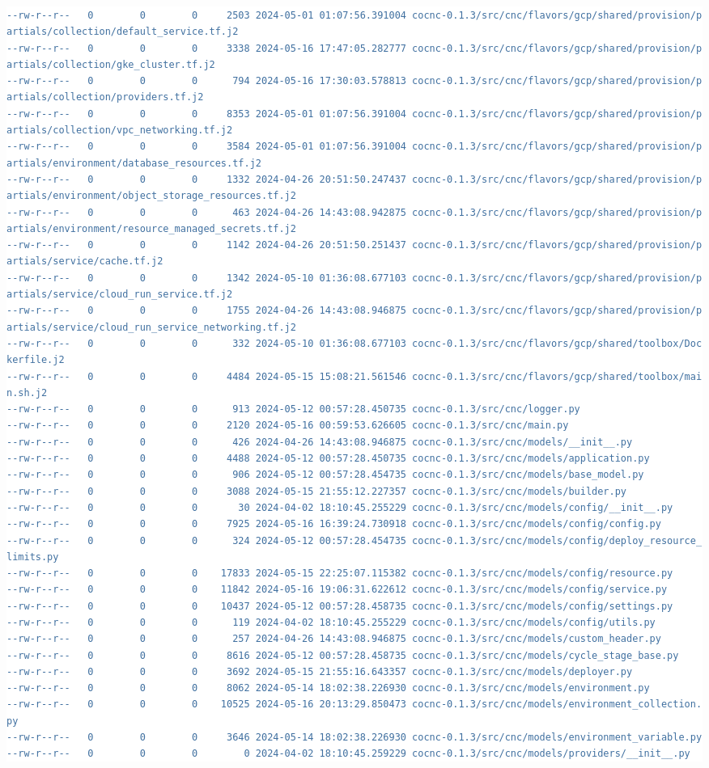 ```diff
--rw-r--r--   0        0        0     2503 2024-05-01 01:07:56.391004 cocnc-0.1.3/src/cnc/flavors/gcp/shared/provision/partials/collection/default_service.tf.j2
--rw-r--r--   0        0        0     3338 2024-05-16 17:47:05.282777 cocnc-0.1.3/src/cnc/flavors/gcp/shared/provision/partials/collection/gke_cluster.tf.j2
--rw-r--r--   0        0        0      794 2024-05-16 17:30:03.578813 cocnc-0.1.3/src/cnc/flavors/gcp/shared/provision/partials/collection/providers.tf.j2
--rw-r--r--   0        0        0     8353 2024-05-01 01:07:56.391004 cocnc-0.1.3/src/cnc/flavors/gcp/shared/provision/partials/collection/vpc_networking.tf.j2
--rw-r--r--   0        0        0     3584 2024-05-01 01:07:56.391004 cocnc-0.1.3/src/cnc/flavors/gcp/shared/provision/partials/environment/database_resources.tf.j2
--rw-r--r--   0        0        0     1332 2024-04-26 20:51:50.247437 cocnc-0.1.3/src/cnc/flavors/gcp/shared/provision/partials/environment/object_storage_resources.tf.j2
--rw-r--r--   0        0        0      463 2024-04-26 14:43:08.942875 cocnc-0.1.3/src/cnc/flavors/gcp/shared/provision/partials/environment/resource_managed_secrets.tf.j2
--rw-r--r--   0        0        0     1142 2024-04-26 20:51:50.251437 cocnc-0.1.3/src/cnc/flavors/gcp/shared/provision/partials/service/cache.tf.j2
--rw-r--r--   0        0        0     1342 2024-05-10 01:36:08.677103 cocnc-0.1.3/src/cnc/flavors/gcp/shared/provision/partials/service/cloud_run_service.tf.j2
--rw-r--r--   0        0        0     1755 2024-04-26 14:43:08.946875 cocnc-0.1.3/src/cnc/flavors/gcp/shared/provision/partials/service/cloud_run_service_networking.tf.j2
--rw-r--r--   0        0        0      332 2024-05-10 01:36:08.677103 cocnc-0.1.3/src/cnc/flavors/gcp/shared/toolbox/Dockerfile.j2
--rw-r--r--   0        0        0     4484 2024-05-15 15:08:21.561546 cocnc-0.1.3/src/cnc/flavors/gcp/shared/toolbox/main.sh.j2
--rw-r--r--   0        0        0      913 2024-05-12 00:57:28.450735 cocnc-0.1.3/src/cnc/logger.py
--rw-r--r--   0        0        0     2120 2024-05-16 00:59:53.626605 cocnc-0.1.3/src/cnc/main.py
--rw-r--r--   0        0        0      426 2024-04-26 14:43:08.946875 cocnc-0.1.3/src/cnc/models/__init__.py
--rw-r--r--   0        0        0     4488 2024-05-12 00:57:28.450735 cocnc-0.1.3/src/cnc/models/application.py
--rw-r--r--   0        0        0      906 2024-05-12 00:57:28.454735 cocnc-0.1.3/src/cnc/models/base_model.py
--rw-r--r--   0        0        0     3088 2024-05-15 21:55:12.227357 cocnc-0.1.3/src/cnc/models/builder.py
--rw-r--r--   0        0        0       30 2024-04-02 18:10:45.255229 cocnc-0.1.3/src/cnc/models/config/__init__.py
--rw-r--r--   0        0        0     7925 2024-05-16 16:39:24.730918 cocnc-0.1.3/src/cnc/models/config/config.py
--rw-r--r--   0        0        0      324 2024-05-12 00:57:28.454735 cocnc-0.1.3/src/cnc/models/config/deploy_resource_limits.py
--rw-r--r--   0        0        0    17833 2024-05-15 22:25:07.115382 cocnc-0.1.3/src/cnc/models/config/resource.py
--rw-r--r--   0        0        0    11842 2024-05-16 19:06:31.622612 cocnc-0.1.3/src/cnc/models/config/service.py
--rw-r--r--   0        0        0    10437 2024-05-12 00:57:28.458735 cocnc-0.1.3/src/cnc/models/config/settings.py
--rw-r--r--   0        0        0      119 2024-04-02 18:10:45.255229 cocnc-0.1.3/src/cnc/models/config/utils.py
--rw-r--r--   0        0        0      257 2024-04-26 14:43:08.946875 cocnc-0.1.3/src/cnc/models/custom_header.py
--rw-r--r--   0        0        0     8616 2024-05-12 00:57:28.458735 cocnc-0.1.3/src/cnc/models/cycle_stage_base.py
--rw-r--r--   0        0        0     3692 2024-05-15 21:55:16.643357 cocnc-0.1.3/src/cnc/models/deployer.py
--rw-r--r--   0        0        0     8062 2024-05-14 18:02:38.226930 cocnc-0.1.3/src/cnc/models/environment.py
--rw-r--r--   0        0        0    10525 2024-05-16 20:13:29.850473 cocnc-0.1.3/src/cnc/models/environment_collection.py
--rw-r--r--   0        0        0     3646 2024-05-14 18:02:38.226930 cocnc-0.1.3/src/cnc/models/environment_variable.py
--rw-r--r--   0        0        0        0 2024-04-02 18:10:45.259229 cocnc-0.1.3/src/cnc/models/providers/__init__.py
```